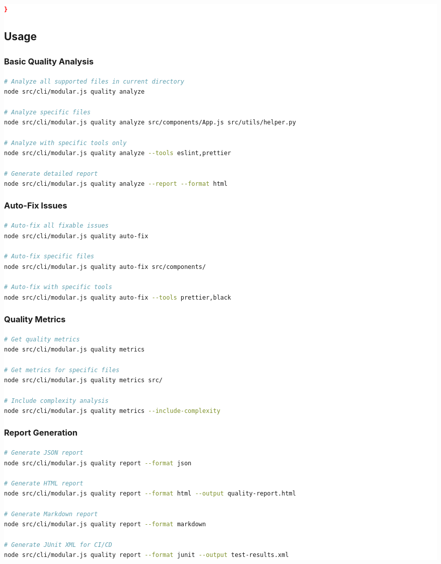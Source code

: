 ```json
}
```

## Usage

### Basic Quality Analysis

```bash
# Analyze all supported files in current directory
node src/cli/modular.js quality analyze

# Analyze specific files
node src/cli/modular.js quality analyze src/components/App.js src/utils/helper.py

# Analyze with specific tools only
node src/cli/modular.js quality analyze --tools eslint,prettier

# Generate detailed report
node src/cli/modular.js quality analyze --report --format html
```

### Auto-Fix Issues

```bash
# Auto-fix all fixable issues
node src/cli/modular.js quality auto-fix

# Auto-fix specific files
node src/cli/modular.js quality auto-fix src/components/

# Auto-fix with specific tools
node src/cli/modular.js quality auto-fix --tools prettier,black
```

### Quality Metrics

```bash
# Get quality metrics
node src/cli/modular.js quality metrics

# Get metrics for specific files
node src/cli/modular.js quality metrics src/

# Include complexity analysis
node src/cli/modular.js quality metrics --include-complexity
```

### Report Generation

```bash
# Generate JSON report
node src/cli/modular.js quality report --format json

# Generate HTML report
node src/cli/modular.js quality report --format html --output quality-report.html

# Generate Markdown report
node src/cli/modular.js quality report --format markdown

# Generate JUnit XML for CI/CD
node src/cli/modular.js quality report --format junit --output test-results.xml
```
